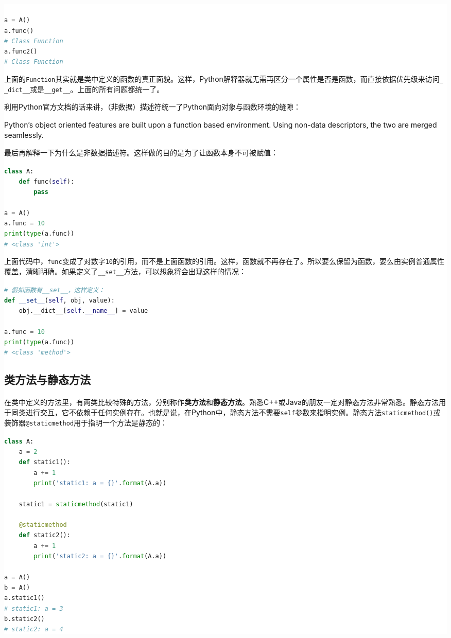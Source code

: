 ```python

a = A()
a.func()
# Class Function
a.func2()
# Class Function
```

上面的`Function`其实就是类中定义的函数的真正面貌。这样，Python解释器就无需再区分一个属性是否是函数，而直接依据优先级来访问`__dict__`或是`__get__`。上面的所有问题都统一了。

利用Python官方文档的话来讲，（非数据）描述符统一了Python面向对象与函数环境的缝隙：

Python’s object oriented features are built upon a function based environment. Using non-data descriptors, the two are merged seamlessly.

最后再解释一下为什么是非数据描述符。这样做的目的是为了让函数本身不可被赋值：

```python
class A:
    def func(self):
        pass

a = A()
a.func = 10
print(type(a.func))
# <class 'int'>
```

上面代码中，`func`变成了对数字`10`的引用，而不是上面函数的引用。这样，函数就不再存在了。所以要么保留为函数，要么由实例普通属性覆盖，清晰明确。如果定义了`__set__`方法，可以想象将会出现这样的情况：

```python
# 假如函数有__set__，这样定义：
def __set__(self, obj, value):
    obj.__dict__[self.__name__] = value

a.func = 10
print(type(a.func))
# <class 'method'>
```

## 类方法与静态方法

在类中定义的方法里，有两类比较特殊的方法，分别称作**类方法**和**静态方法**。熟悉C++或Java的朋友一定对静态方法非常熟悉。静态方法用于同类进行交互，它不依赖于任何实例存在。也就是说，在Python中，静态方法不需要`self`参数来指明实例。静态方法`staticmethod()`或装饰器`@staticmethod`用于指明一个方法是静态的：

```python
class A:
    a = 2
    def static1():
        a += 1
        print('static1: a = {}'.format(A.a))
        
    static1 = staticmethod(static1)
    
    @staticmethod
    def static2():
        a += 1
        print('static2: a = {}'.format(A.a))
        
a = A()
b = A()
a.static1()
# static1: a = 3
b.static2()
# static2: a = 4
```